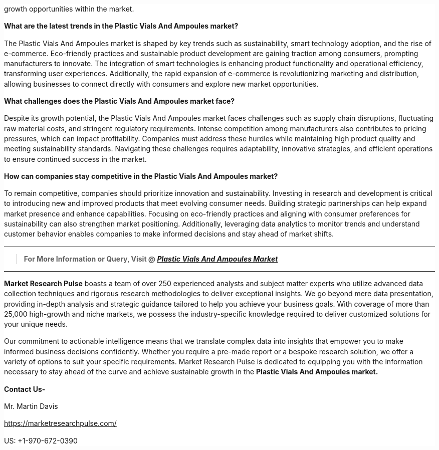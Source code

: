 growth opportunities within the market.</p><p><strong>What are the latest trends in the Plastic Vials And Ampoules market?</strong></p><p>The Plastic Vials And Ampoules market is shaped by key trends such as sustainability, smart technology adoption, and the rise of e-commerce. Eco-friendly practices and sustainable product development are gaining traction among consumers, prompting manufacturers to innovate. The integration of smart technologies is enhancing product functionality and operational efficiency, transforming user experiences. Additionally, the rapid expansion of e-commerce is revolutionizing marketing and distribution, allowing businesses to connect directly with consumers and explore new market opportunities.</p><p><strong>What challenges does the Plastic Vials And Ampoules market face?</strong></p><p>Despite its growth potential, the Plastic Vials And Ampoules market faces challenges such as supply chain disruptions, fluctuating raw material costs, and stringent regulatory requirements. Intense competition among manufacturers also contributes to pricing pressures, which can impact profitability. Companies must address these hurdles while maintaining high product quality and meeting sustainability standards. Navigating these challenges requires adaptability, innovative strategies, and efficient operations to ensure continued success in the market.</p><p><strong>How can companies stay competitive in the Plastic Vials And Ampoules market?</strong></p><p>To remain competitive, companies should prioritize innovation and sustainability. Investing in research and development is critical to introducing new and improved products that meet evolving consumer needs. Building strategic partnerships can help expand market presence and enhance capabilities. Focusing on eco-friendly practices and aligning with consumer preferences for sustainability can also strengthen market positioning. Additionally, leveraging data analytics to monitor trends and understand customer behavior enables companies to make informed decisions and stay ahead of market shifts.</p><hr /><blockquote><p><strong>For More Information or Query, Visit @&nbsp;<em><a href="https://marketresearchpulse.com/report/18221/plastic-vials-and-ampoules-market?utm_source=Linkedin&utm_medium=020">Plastic Vials And Ampoules Market</a></em></strong></p></blockquote><hr /><p><strong>Market Research Pulse</strong> boasts a team of over 250 experienced analysts and subject matter experts who utilize advanced data collection techniques and rigorous research methodologies to deliver exceptional insights. We go beyond mere data presentation, providing in-depth analysis and strategic guidance tailored to help you achieve your business goals. With coverage of more than 25,000 high-growth and niche markets, we possess the industry-specific knowledge required to deliver customized solutions for your unique needs.</p><p>Our commitment to actionable intelligence means that we translate complex data into insights that empower you to make informed business decisions confidently. Whether you require a pre-made report or a bespoke research solution, we offer a variety of options to suit your specific requirements. Market Research Pulse is dedicated to equipping you with the information necessary to stay ahead of the curve and achieve sustainable growth in the <strong>Plastic Vials And Ampoules market.</strong></p><p><strong>Contact Us-</strong></p><p>Mr. Martin Davis</p><p>https://marketresearchpulse.com/</p><p>US: +1-970-672-0390</p>
